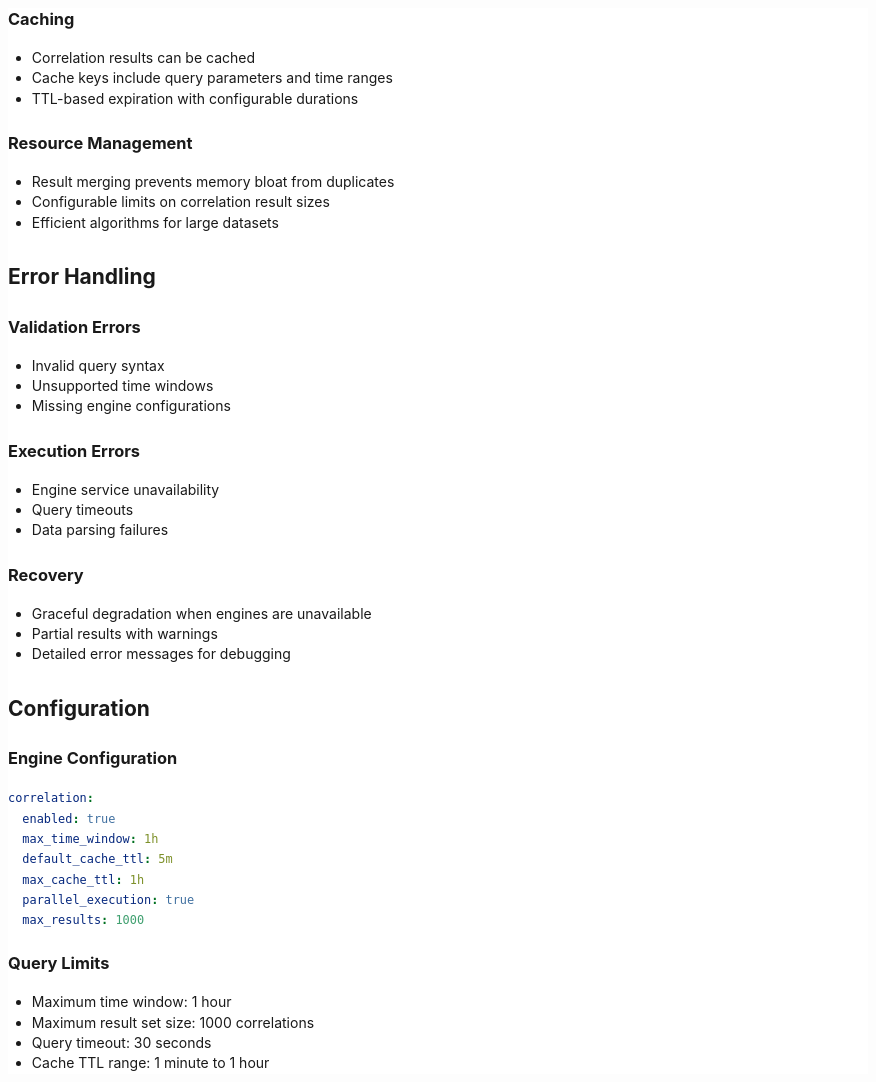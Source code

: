 ### Caching

- Correlation results can be cached
- Cache keys include query parameters and time ranges
- TTL-based expiration with configurable durations

### Resource Management

- Result merging prevents memory bloat from duplicates
- Configurable limits on correlation result sizes
- Efficient algorithms for large datasets

## Error Handling

### Validation Errors

- Invalid query syntax
- Unsupported time windows
- Missing engine configurations

### Execution Errors

- Engine service unavailability
- Query timeouts
- Data parsing failures

### Recovery

- Graceful degradation when engines are unavailable
- Partial results with warnings
- Detailed error messages for debugging

## Configuration

### Engine Configuration

```yaml
correlation:
  enabled: true
  max_time_window: 1h
  default_cache_ttl: 5m
  max_cache_ttl: 1h
  parallel_execution: true
  max_results: 1000
```

### Query Limits

- Maximum time window: 1 hour
- Maximum result set size: 1000 correlations
- Query timeout: 30 seconds
- Cache TTL range: 1 minute to 1 hour
